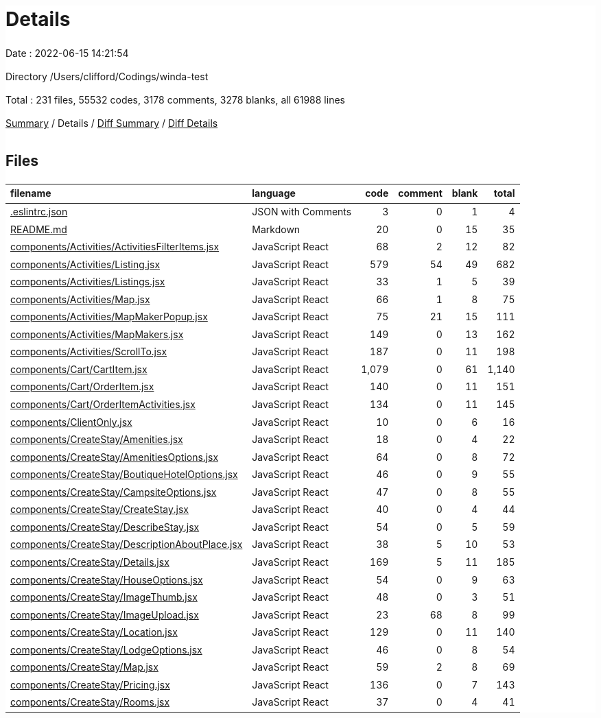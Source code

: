 # Details

Date : 2022-06-15 14:21:54

Directory /Users/clifford/Codings/winda-test

Total : 231 files, 55532 codes, 3178 comments, 3278 blanks, all 61988 lines

[Summary](results.md) / Details / [Diff Summary](diff.md) / [Diff Details](diff-details.md)

## Files

| filename                                                                                            | language           |   code | comment | blank |  total |
| :-------------------------------------------------------------------------------------------------- | :----------------- | -----: | ------: | ----: | -----: |
| [.eslintrc.json](/.eslintrc.json)                                                                   | JSON with Comments |      3 |       0 |     1 |      4 |
| [README.md](/README.md)                                                                             | Markdown           |     20 |       0 |    15 |     35 |
| [components/Activities/ActivitiesFilterItems.jsx](/components/Activities/ActivitiesFilterItems.jsx) | JavaScript React   |     68 |       2 |    12 |     82 |
| [components/Activities/Listing.jsx](/components/Activities/Listing.jsx)                             | JavaScript React   |    579 |      54 |    49 |    682 |
| [components/Activities/Listings.jsx](/components/Activities/Listings.jsx)                           | JavaScript React   |     33 |       1 |     5 |     39 |
| [components/Activities/Map.jsx](/components/Activities/Map.jsx)                                     | JavaScript React   |     66 |       1 |     8 |     75 |
| [components/Activities/MapMakerPopup.jsx](/components/Activities/MapMakerPopup.jsx)                 | JavaScript React   |     75 |      21 |    15 |    111 |
| [components/Activities/MapMakers.jsx](/components/Activities/MapMakers.jsx)                         | JavaScript React   |    149 |       0 |    13 |    162 |
| [components/Activities/ScrollTo.jsx](/components/Activities/ScrollTo.jsx)                           | JavaScript React   |    187 |       0 |    11 |    198 |
| [components/Cart/CartItem.jsx](/components/Cart/CartItem.jsx)                                       | JavaScript React   |  1,079 |       0 |    61 |  1,140 |
| [components/Cart/OrderItem.jsx](/components/Cart/OrderItem.jsx)                                     | JavaScript React   |    140 |       0 |    11 |    151 |
| [components/Cart/OrderItemActivities.jsx](/components/Cart/OrderItemActivities.jsx)                 | JavaScript React   |    134 |       0 |    11 |    145 |
| [components/ClientOnly.jsx](/components/ClientOnly.jsx)                                             | JavaScript React   |     10 |       0 |     6 |     16 |
| [components/CreateStay/Amenities.jsx](/components/CreateStay/Amenities.jsx)                         | JavaScript React   |     18 |       0 |     4 |     22 |
| [components/CreateStay/AmenitiesOptions.jsx](/components/CreateStay/AmenitiesOptions.jsx)           | JavaScript React   |     64 |       0 |     8 |     72 |
| [components/CreateStay/BoutiqueHotelOptions.jsx](/components/CreateStay/BoutiqueHotelOptions.jsx)   | JavaScript React   |     46 |       0 |     9 |     55 |
| [components/CreateStay/CampsiteOptions.jsx](/components/CreateStay/CampsiteOptions.jsx)             | JavaScript React   |     47 |       0 |     8 |     55 |
| [components/CreateStay/CreateStay.jsx](/components/CreateStay/CreateStay.jsx)                       | JavaScript React   |     40 |       0 |     4 |     44 |
| [components/CreateStay/DescribeStay.jsx](/components/CreateStay/DescribeStay.jsx)                   | JavaScript React   |     54 |       0 |     5 |     59 |
| [components/CreateStay/DescriptionAboutPlace.jsx](/components/CreateStay/DescriptionAboutPlace.jsx) | JavaScript React   |     38 |       5 |    10 |     53 |
| [components/CreateStay/Details.jsx](/components/CreateStay/Details.jsx)                             | JavaScript React   |    169 |       5 |    11 |    185 |
| [components/CreateStay/HouseOptions.jsx](/components/CreateStay/HouseOptions.jsx)                   | JavaScript React   |     54 |       0 |     9 |     63 |
| [components/CreateStay/ImageThumb.jsx](/components/CreateStay/ImageThumb.jsx)                       | JavaScript React   |     48 |       0 |     3 |     51 |
| [components/CreateStay/ImageUpload.jsx](/components/CreateStay/ImageUpload.jsx)                     | JavaScript React   |     23 |      68 |     8 |     99 |
| [components/CreateStay/Location.jsx](/components/CreateStay/Location.jsx)                           | JavaScript React   |    129 |       0 |    11 |    140 |
| [components/CreateStay/LodgeOptions.jsx](/components/CreateStay/LodgeOptions.jsx)                   | JavaScript React   |     46 |       0 |     8 |     54 |
| [components/CreateStay/Map.jsx](/components/CreateStay/Map.jsx)                                     | JavaScript React   |     59 |       2 |     8 |     69 |
| [components/CreateStay/Pricing.jsx](/components/CreateStay/Pricing.jsx)                             | JavaScript React   |    136 |       0 |     7 |    143 |
| [components/CreateStay/Rooms.jsx](/components/CreateStay/Rooms.jsx)                                 | JavaScript React   |     37 |       0 |     4 |     41 |